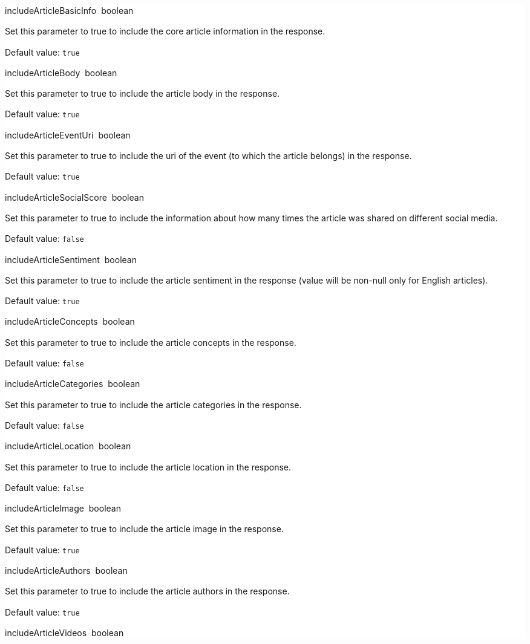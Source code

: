 includeArticleBasicInfo  boolean

Set this parameter to true to include the core article information in the response.

Default value: `true`

includeArticleBody  boolean

Set this parameter to true to include the article body in the response.

Default value: `true`

includeArticleEventUri  boolean

Set this parameter to true to include the uri of the event (to which the article belongs) in the response.

Default value: `true`

includeArticleSocialScore  boolean

Set this parameter to true to include the information about how many times the article was shared on different social media.

Default value: `false`

includeArticleSentiment  boolean

Set this parameter to true to include the article sentiment in the response (value will be non-null only for English articles).

Default value: `true`

includeArticleConcepts  boolean

Set this parameter to true to include the article concepts in the response.

Default value: `false`

includeArticleCategories  boolean

Set this parameter to true to include the article categories in the response.

Default value: `false`

includeArticleLocation  boolean

Set this parameter to true to include the article location in the response.

Default value: `false`

includeArticleImage  boolean

Set this parameter to true to include the article image in the response.

Default value: `true`

includeArticleAuthors  boolean

Set this parameter to true to include the article authors in the response.

Default value: `true`

includeArticleVideos  boolean
